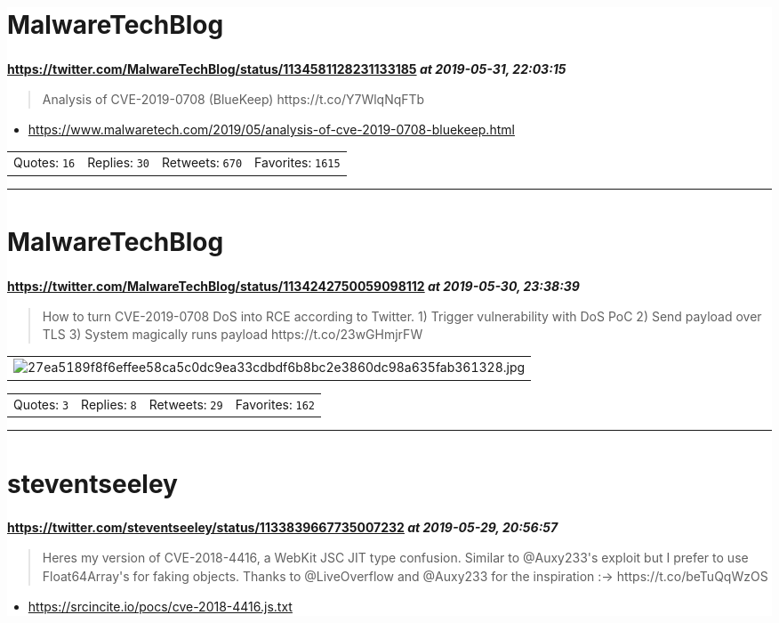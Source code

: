# MalwareTechBlog
**https://twitter.com/MalwareTechBlog/status/1134581128231133185 _at 2019-05-31, 22:03:15_**
<blockquote>
Analysis of CVE-2019-0708 (BlueKeep)
https://t.co/Y7WlqNqFTb
</blockquote>

* https://www.malwaretech.com/2019/05/analysis-of-cve-2019-0708-bluekeep.html

<table><tr>
<td>Quotes: <code>16</code></td>
<td>Replies: <code>30</code></td>
<td>Retweets: <code>670</code></td>
<td>Favorites: <code>1615</code></td>
</tr></table>

---

# MalwareTechBlog
**https://twitter.com/MalwareTechBlog/status/1134242750059098112 _at 2019-05-30, 23:38:39_**
<blockquote>
How to turn CVE-2019-0708 DoS into RCE according to Twitter.
1) Trigger vulnerability with DoS PoC
2) Send payload over TLS
3) System magically runs payload https://t.co/23wGHmjrFW
</blockquote>

<table><tr>
<td><img src="pictures/27ea5189f8f6effee58ca5c0dc9ea33cdbdf6b8bc2e3860dc98a635fab361328.jpg" alt="27ea5189f8f6effee58ca5c0dc9ea33cdbdf6b8bc2e3860dc98a635fab361328.jpg"></td>
</table></tr>
<table><tr>
<td>Quotes: <code>3</code></td>
<td>Replies: <code>8</code></td>
<td>Retweets: <code>29</code></td>
<td>Favorites: <code>162</code></td>
</tr></table>

---

# steventseeley
**https://twitter.com/steventseeley/status/1133839667735007232 _at 2019-05-29, 20:56:57_**
<blockquote>
Heres my version of CVE-2018-4416, a WebKit JSC JIT type confusion. Similar to @Auxy233's exploit but I prefer to use Float64Array's for faking objects. Thanks to @LiveOverflow and @Auxy233 for the inspiration :-&gt; https://t.co/beTuQqWzOS
</blockquote>

* https://srcincite.io/pocs/cve-2018-4416.js.txt
